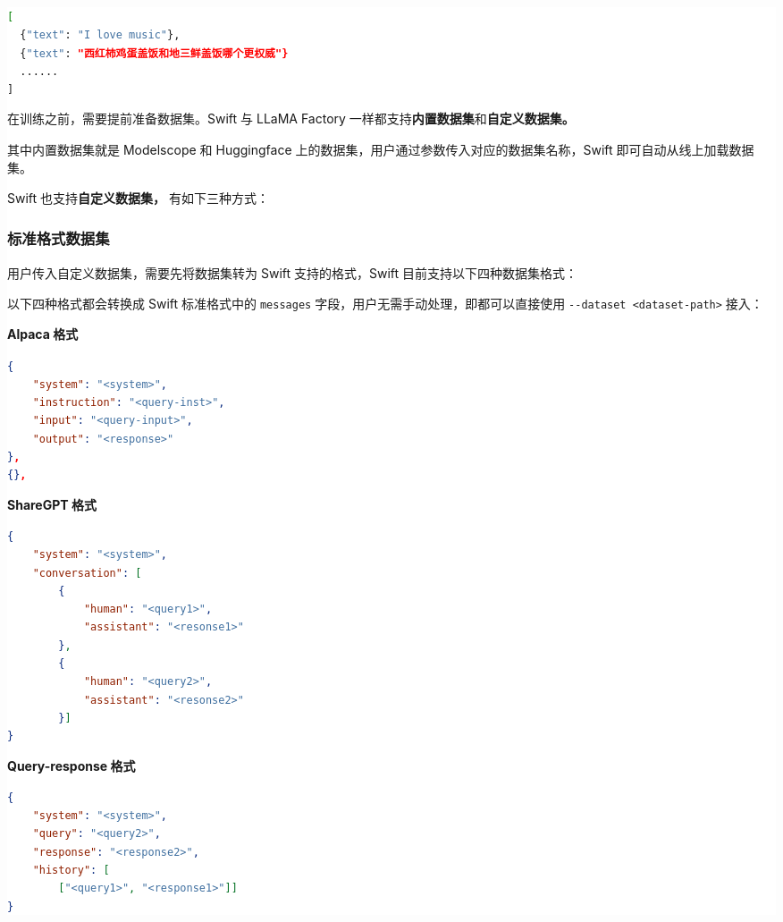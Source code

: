 ```bash
[
  {"text": "I love music"},
  {"text": "西红柿鸡蛋盖饭和地三鲜盖饭哪个更权威"}
  ......
]
```

在训练之前，需要提前准备数据集。Swift 与 LLaMA Factory 一样都支持**内置数据集**和**自定义数据集。**

其中内置数据集就是 Modelscope 和 Huggingface 上的数据集，用户通过参数传入对应的数据集名称，Swift 即可自动从线上加载数据集。

Swift 也支持**自定义数据集，** 有如下三种方式：

### 标准格式数据集

用户传入自定义数据集，需要先将数据集转为 Swift 支持的格式，Swift 目前支持以下四种数据集格式：

以下四种格式都会转换成 Swift 标准格式中的 `messages` 字段，用户无需手动处理，即都可以直接使用 `--dataset <dataset-path>` 接入：

**Alpaca 格式**

```json
{
	"system": "<system>", 
	"instruction": "<query-inst>", 
	"input": "<query-input>", 
	"output": "<response>"
},
{},
```

**ShareGPT 格式**

```json
{
	"system": "<system>", 
	"conversation": [
		{
			"human": "<query1>", 
			"assistant": "<resonse1>"
		}, 
		{
			"human": "<query2>", 
			"assistant": "<resonse2>"
		}]
}
```

**Query-response 格式**

```json
{
	"system": "<system>", 
	"query": "<query2>", 
	"response": "<response2>", 
	"history": [
		["<query1>", "<response1>"]]
}
```
